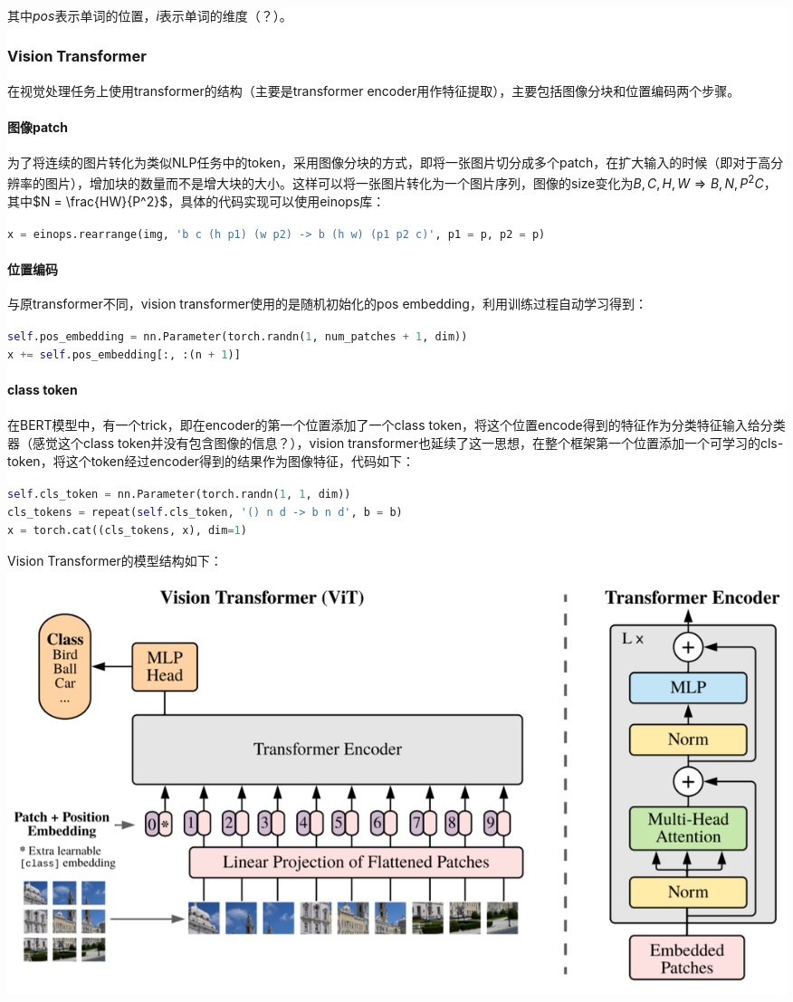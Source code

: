 其中$pos$表示单词的位置，$i$表示单词的维度（？）。

### Vision Transformer

在视觉处理任务上使用transformer的结构（主要是transformer encoder用作特征提取），主要包括图像分块和位置编码两个步骤。

#### 图像patch

为了将连续的图片转化为类似NLP任务中的token，采用图像分块的方式，即将一张图片切分成多个patch，在扩大输入的时候（即对于高分辨率的图片），增加块的数量而不是增大块的大小。这样可以将一张图片转化为一个图片序列，图像的size变化为$B, C, H, W \Rightarrow B, N, P^2C$，其中$N = \frac{HW}{P^2}$，具体的代码实现可以使用einops库：

```python
x = einops.rearrange(img, 'b c (h p1) (w p2) -> b (h w) (p1 p2 c)', p1 = p, p2 = p)
```

#### 位置编码

与原transformer不同，vision transformer使用的是随机初始化的pos embedding，利用训练过程自动学习得到：

```python
self.pos_embedding = nn.Parameter(torch.randn(1, num_patches + 1, dim))
x += self.pos_embedding[:, :(n + 1)]
```

#### class token

在BERT模型中，有一个trick，即在encoder的第一个位置添加了一个class token，将这个位置encode得到的特征作为分类特征输入给分类器（感觉这个class token并没有包含图像的信息？），vision transformer也延续了这一思想，在整个框架第一个位置添加一个可学习的cls-token，将这个token经过encoder得到的结果作为图像特征，代码如下：

```python
self.cls_token = nn.Parameter(torch.randn(1, 1, dim))
cls_tokens = repeat(self.cls_token, '() n d -> b n d', b = b)
x = torch.cat((cls_tokens, x), dim=1)
```

Vision Transformer的模型结构如下：

![ViT](20210502_ViT.png)
